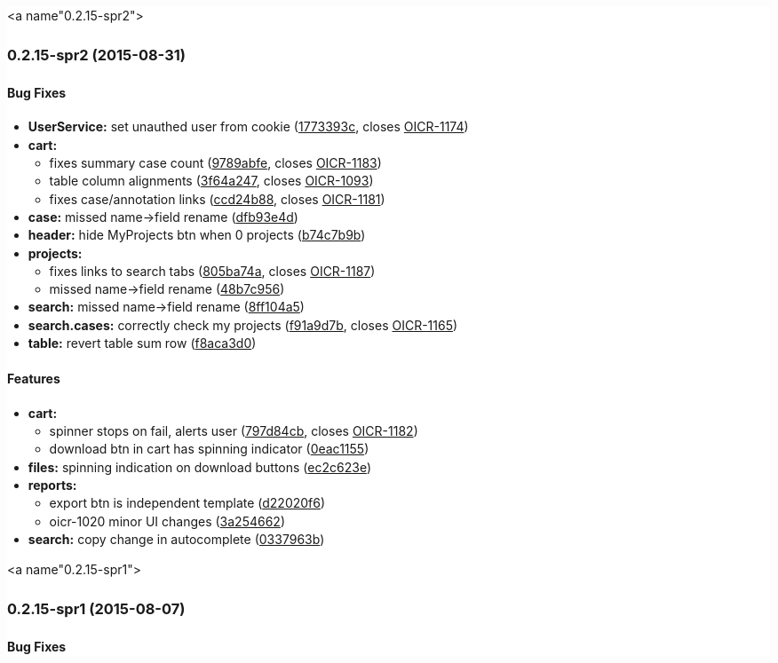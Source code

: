 
<a name"0.2.15-spr2"></a>
### 0.2.15-spr2 (2015-08-31)


#### Bug Fixes

* **UserService:** set unauthed user from cookie ([1773393c](https://github.com/NCI-GDC/portal-ui/commit/1773393c), closes [OICR-1174](https://jira.opensciencedatacloud.org/browse/OICR-1174))
* **cart:**
  * fixes summary case count ([9789abfe](https://github.com/NCI-GDC/portal-ui/commit/9789abfe), closes [OICR-1183](https://jira.opensciencedatacloud.org/browse/OICR-1183))
  * table column alignments ([3f64a247](https://github.com/NCI-GDC/portal-ui/commit/3f64a247), closes [OICR-1093](https://jira.opensciencedatacloud.org/browse/OICR-1093))
  * fixes case/annotation links ([ccd24b88](https://github.com/NCI-GDC/portal-ui/commit/ccd24b88), closes [OICR-1181](https://jira.opensciencedatacloud.org/browse/OICR-1181))
* **case:** missed name->field rename ([dfb93e4d](https://github.com/NCI-GDC/portal-ui/commit/dfb93e4d))
* **header:** hide MyProjects btn when 0 projects ([b74c7b9b](https://github.com/NCI-GDC/portal-ui/commit/b74c7b9b))
* **projects:**
  * fixes links to search tabs ([805ba74a](https://github.com/NCI-GDC/portal-ui/commit/805ba74a), closes [OICR-1187](https://jira.opensciencedatacloud.org/browse/OICR-1187))
  * missed name->field rename ([48b7c956](https://github.com/NCI-GDC/portal-ui/commit/48b7c956))
* **search:** missed name->field rename ([8ff104a5](https://github.com/NCI-GDC/portal-ui/commit/8ff104a5))
* **search.cases:** correctly check my projects ([f91a9d7b](https://github.com/NCI-GDC/portal-ui/commit/f91a9d7b), closes [OICR-1165](https://jira.opensciencedatacloud.org/browse/OICR-1165))
* **table:** revert table sum row ([f8aca3d0](https://github.com/NCI-GDC/portal-ui/commit/f8aca3d0))


#### Features

* **cart:**
  * spinner stops on fail, alerts user ([797d84cb](https://github.com/NCI-GDC/portal-ui/commit/797d84cb), closes [OICR-1182](https://jira.opensciencedatacloud.org/browse/OICR-1182))
  * download btn in cart has spinning indicator ([0eac1155](https://github.com/NCI-GDC/portal-ui/commit/0eac1155))
* **files:** spinning indication on download buttons ([ec2c623e](https://github.com/NCI-GDC/portal-ui/commit/ec2c623e))
* **reports:**
  * export btn is independent template ([d22020f6](https://github.com/NCI-GDC/portal-ui/commit/d22020f6))
  * oicr-1020 minor UI changes ([3a254662](https://github.com/NCI-GDC/portal-ui/commit/3a254662))
* **search:** copy change in autocomplete ([0337963b](https://github.com/NCI-GDC/portal-ui/commit/0337963b))


<a name"0.2.15-spr1"></a>
### 0.2.15-spr1 (2015-08-07)


#### Bug Fixes
